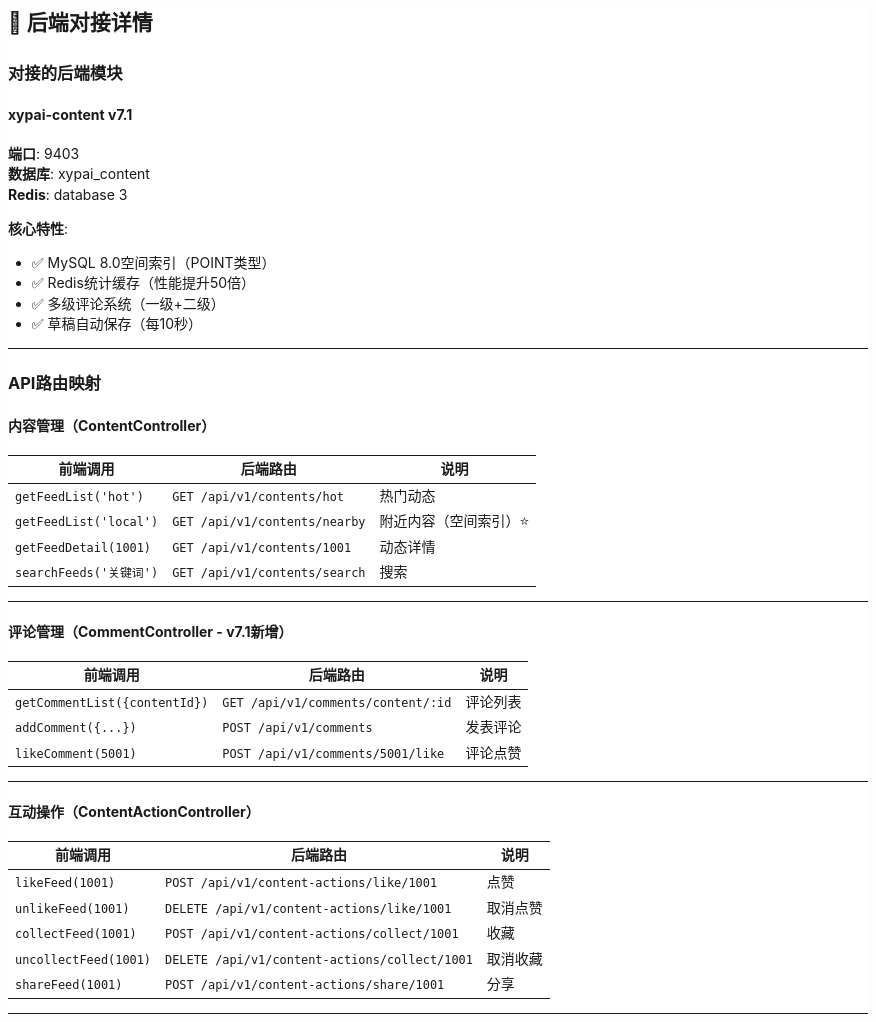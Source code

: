 
## 🎯 后端对接详情

### 对接的后端模块

#### xypai-content v7.1

**端口**: 9403  
**数据库**: xypai_content  
**Redis**: database 3

**核心特性**:
- ✅ MySQL 8.0空间索引（POINT类型）
- ✅ Redis统计缓存（性能提升50倍）
- ✅ 多级评论系统（一级+二级）
- ✅ 草稿自动保存（每10秒）

---

### API路由映射

#### 内容管理（ContentController）

| 前端调用 | 后端路由 | 说明 |
|---------|---------|------|
| `getFeedList('hot')` | `GET /api/v1/contents/hot` | 热门动态 |
| `getFeedList('local')` | `GET /api/v1/contents/nearby` | 附近内容（空间索引）⭐ |
| `getFeedDetail(1001)` | `GET /api/v1/contents/1001` | 动态详情 |
| `searchFeeds('关键词')` | `GET /api/v1/contents/search` | 搜索 |

---

#### 评论管理（CommentController - v7.1新增）

| 前端调用 | 后端路由 | 说明 |
|---------|---------|------|
| `getCommentList({contentId})` | `GET /api/v1/comments/content/:id` | 评论列表 |
| `addComment({...})` | `POST /api/v1/comments` | 发表评论 |
| `likeComment(5001)` | `POST /api/v1/comments/5001/like` | 评论点赞 |

---

#### 互动操作（ContentActionController）

| 前端调用 | 后端路由 | 说明 |
|---------|---------|------|
| `likeFeed(1001)` | `POST /api/v1/content-actions/like/1001` | 点赞 |
| `unlikeFeed(1001)` | `DELETE /api/v1/content-actions/like/1001` | 取消点赞 |
| `collectFeed(1001)` | `POST /api/v1/content-actions/collect/1001` | 收藏 |
| `uncollectFeed(1001)` | `DELETE /api/v1/content-actions/collect/1001` | 取消收藏 |
| `shareFeed(1001)` | `POST /api/v1/content-actions/share/1001` | 分享 |

---